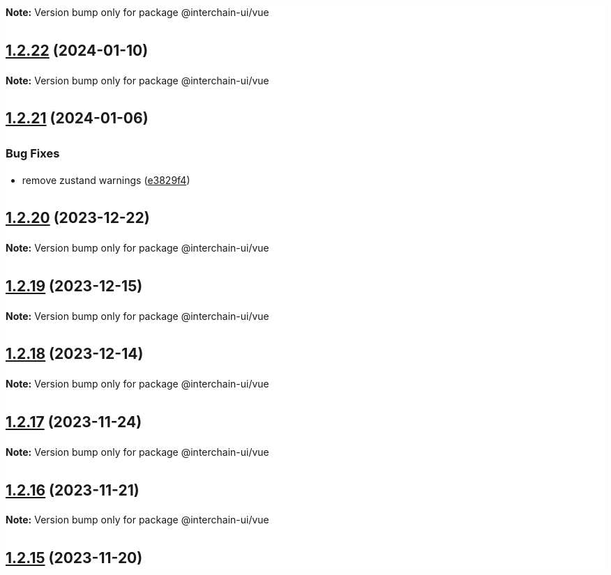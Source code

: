**Note:** Version bump only for package @interchain-ui/vue

## [1.2.22](https://github.com/hyperweb-io/interchain-ui/compare/@interchain-ui/vue@1.2.21...@interchain-ui/vue@1.2.22) (2024-01-10)

**Note:** Version bump only for package @interchain-ui/vue

## [1.2.21](https://github.com/hyperweb-io/interchain-ui/compare/@interchain-ui/vue@1.2.20...@interchain-ui/vue@1.2.21) (2024-01-06)

### Bug Fixes

- remove zustand warnings ([e3829f4](https://github.com/hyperweb-io/interchain-ui/commit/e3829f4052df16736cb54307e35563da2716a9ea))

## [1.2.20](https://github.com/hyperweb-io/interchain-ui/compare/@interchain-ui/vue@1.2.19...@interchain-ui/vue@1.2.20) (2023-12-22)

**Note:** Version bump only for package @interchain-ui/vue

## [1.2.19](https://github.com/hyperweb-io/interchain-ui/compare/@interchain-ui/vue@1.2.18...@interchain-ui/vue@1.2.19) (2023-12-15)

**Note:** Version bump only for package @interchain-ui/vue

## [1.2.18](https://github.com/hyperweb-io/interchain-ui/compare/@interchain-ui/vue@1.2.17...@interchain-ui/vue@1.2.18) (2023-12-14)

**Note:** Version bump only for package @interchain-ui/vue

## [1.2.17](https://github.com/hyperweb-io/interchain-ui/compare/@interchain-ui/vue@1.2.16...@interchain-ui/vue@1.2.17) (2023-11-24)

**Note:** Version bump only for package @interchain-ui/vue

## [1.2.16](https://github.com/hyperweb-io/interchain-ui/compare/@interchain-ui/vue@1.2.15...@interchain-ui/vue@1.2.16) (2023-11-21)

**Note:** Version bump only for package @interchain-ui/vue

## [1.2.15](https://github.com/hyperweb-io/interchain-ui/compare/@interchain-ui/vue@1.2.14...@interchain-ui/vue@1.2.15) (2023-11-20)
